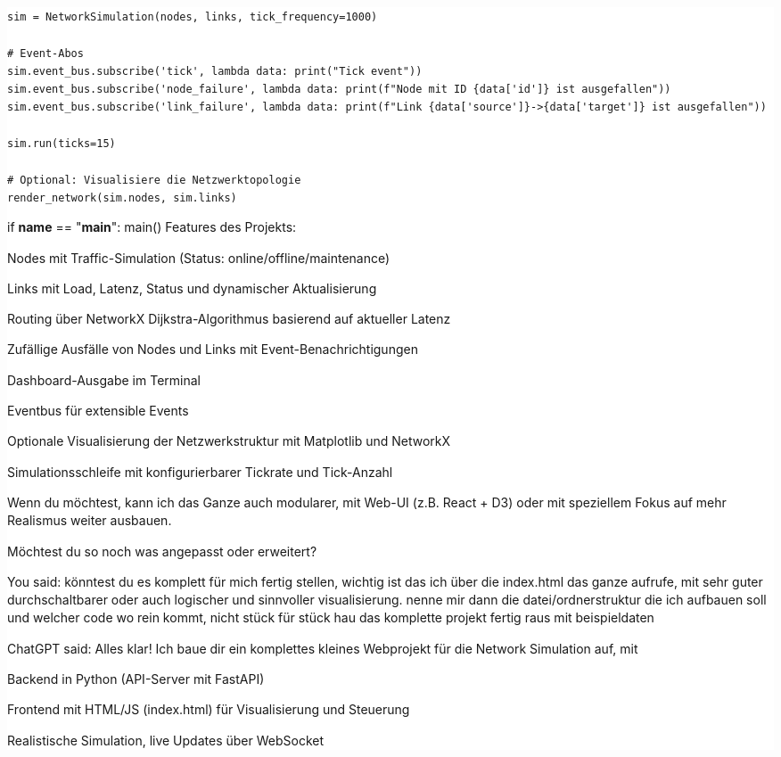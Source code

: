     sim = NetworkSimulation(nodes, links, tick_frequency=1000)

    # Event-Abos
    sim.event_bus.subscribe('tick', lambda data: print("Tick event"))
    sim.event_bus.subscribe('node_failure', lambda data: print(f"Node mit ID {data['id']} ist ausgefallen"))
    sim.event_bus.subscribe('link_failure', lambda data: print(f"Link {data['source']}->{data['target']} ist ausgefallen"))

    sim.run(ticks=15)

    # Optional: Visualisiere die Netzwerktopologie
    render_network(sim.nodes, sim.links)

if __name__ == "__main__":
    main()
Features des Projekts:

Nodes mit Traffic-Simulation (Status: online/offline/maintenance)

Links mit Load, Latenz, Status und dynamischer Aktualisierung

Routing über NetworkX Dijkstra-Algorithmus basierend auf aktueller Latenz

Zufällige Ausfälle von Nodes und Links mit Event-Benachrichtigungen

Dashboard-Ausgabe im Terminal

Eventbus für extensible Events

Optionale Visualisierung der Netzwerkstruktur mit Matplotlib und NetworkX

Simulationsschleife mit konfigurierbarer Tickrate und Tick-Anzahl

Wenn du möchtest, kann ich das Ganze auch modularer, mit Web-UI (z.B. React + D3) oder mit speziellem Fokus auf mehr Realismus weiter ausbauen.

Möchtest du so noch was angepasst oder erweitert?







You said:
könntest du es komplett für mich fertig stellen, wichtig ist das ich über die index.html das ganze aufrufe, mit sehr guter durchschaltbarer oder auch logischer und sinnvoller visualisierung. nenne mir dann die datei/ordnerstruktur die ich aufbauen soll und welcher code wo rein kommt, nicht stück für stück hau das komplette projekt fertig raus mit beispieldaten


ChatGPT said:
Alles klar! Ich baue dir ein komplettes kleines Webprojekt für die Network Simulation auf, mit

Backend in Python (API-Server mit FastAPI)

Frontend mit HTML/JS (index.html) für Visualisierung und Steuerung

Realistische Simulation, live Updates über WebSocket
